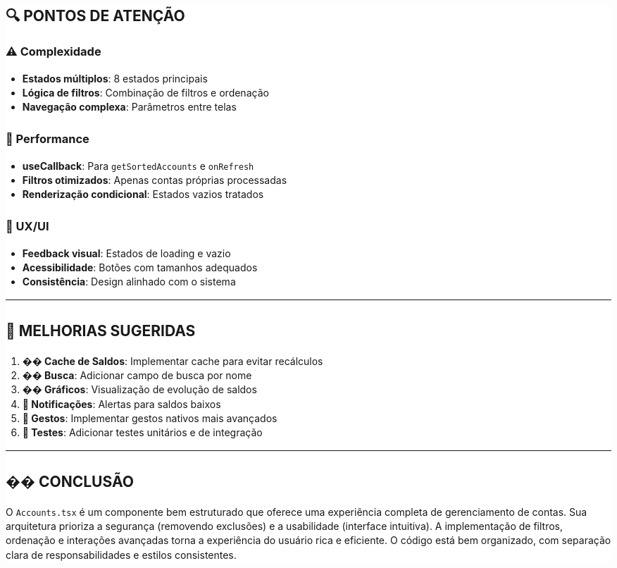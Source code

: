 
## 🔍 **PONTOS DE ATENÇÃO**

### **⚠️ Complexidade**

- **Estados múltiplos**: 8 estados principais
- **Lógica de filtros**: Combinação de filtros e ordenação
- **Navegação complexa**: Parâmetros entre telas

### **🔄 Performance**

- **useCallback**: Para `getSortedAccounts` e `onRefresh`
- **Filtros otimizados**: Apenas contas próprias processadas
- **Renderização condicional**: Estados vazios tratados

### **📱 UX/UI**

- **Feedback visual**: Estados de loading e vazio
- **Acessibilidade**: Botões com tamanhos adequados
- **Consistência**: Design alinhado com o sistema

---

## 🚀 **MELHORIAS SUGERIDAS**

1. **�� Cache de Saldos**: Implementar cache para evitar recálculos
2. **�� Busca**: Adicionar campo de busca por nome
3. **�� Gráficos**: Visualização de evolução de saldos
4. **🔔 Notificações**: Alertas para saldos baixos
5. **📱 Gestos**: Implementar gestos nativos mais avançados
6. **🧪 Testes**: Adicionar testes unitários e de integração

---

## �� **CONCLUSÃO**

O `Accounts.tsx` é um componente bem estruturado que oferece uma experiência completa de gerenciamento de contas. Sua arquitetura prioriza a segurança (removendo exclusões) e a usabilidade (interface intuitiva). A implementação de filtros, ordenação e interações avançadas torna a experiência do usuário rica e eficiente. O código está bem organizado, com separação clara de responsabilidades e estilos consistentes.